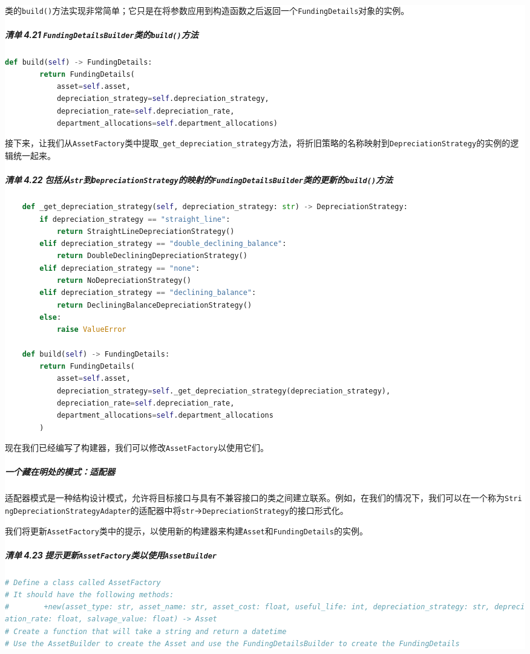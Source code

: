 类的`build()`方法实现非常简单；它只是在将参数应用到构造函数之后返回一个`FundingDetails`对象的实例。

##### 清单 4.21 `FundingDetailsBuilder`类的`build()`方法

```py
def build(self) -> FundingDetails:
        return FundingDetails(
            asset=self.asset,
            depreciation_strategy=self.depreciation_strategy,
            depreciation_rate=self.depreciation_rate,
            department_allocations=self.department_allocations)
```

接下来，让我们从`AssetFactory`类中提取`_get_depreciation_strategy`方法，将折旧策略的名称映射到`DepreciationStrategy`的实例的逻辑统一起来。

##### 清单 4.22 包括从`str`到`DepreciationStrategy`的映射的`FundingDetailsBuilder`类的更新的`build()`方法

```py
    def _get_depreciation_strategy(self, depreciation_strategy: str) -> DepreciationStrategy:
        if depreciation_strategy == "straight_line":
            return StraightLineDepreciationStrategy()
        elif depreciation_strategy == "double_declining_balance":
            return DoubleDecliningDepreciationStrategy()
        elif depreciation_strategy == "none":
            return NoDepreciationStrategy()
        elif depreciation_strategy == "declining_balance":
            return DecliningBalanceDepreciationStrategy()
        else:
            raise ValueError

    def build(self) -> FundingDetails:
        return FundingDetails(
            asset=self.asset,
            depreciation_strategy=self._get_depreciation_strategy(depreciation_strategy),
            depreciation_rate=self.depreciation_rate,
            department_allocations=self.department_allocations
        )
```

现在我们已经编写了构建器，我们可以修改`AssetFactory`以使用它们。

##### 一个藏在明处的模式：适配器

适配器模式是一种结构设计模式，允许将目标接口与具有不兼容接口的类之间建立联系。例如，在我们的情况下，我们可以在一个称为`StringDepreciationStrategyAdapter`的适配器中将`str`->`DepreciationStrategy`的接口形式化。

我们将更新`AssetFactory`类中的提示，以使用新的构建器来构建`Asset`和`FundingDetails`的实例。

##### 清单 4.23 提示更新`AssetFactory`类以使用`AssetBuilder`

```py
# Define a class called AssetFactory
# It should have the following methods:
#        +new(asset_type: str, asset_name: str, asset_cost: float, useful_life: int, depreciation_strategy: str, depreciation_rate: float, salvage_value: float) -> Asset
# Create a function that will take a string and return a datetime
# Use the AssetBuilder to create the Asset and use the FundingDetailsBuilder to create the FundingDetails
```
